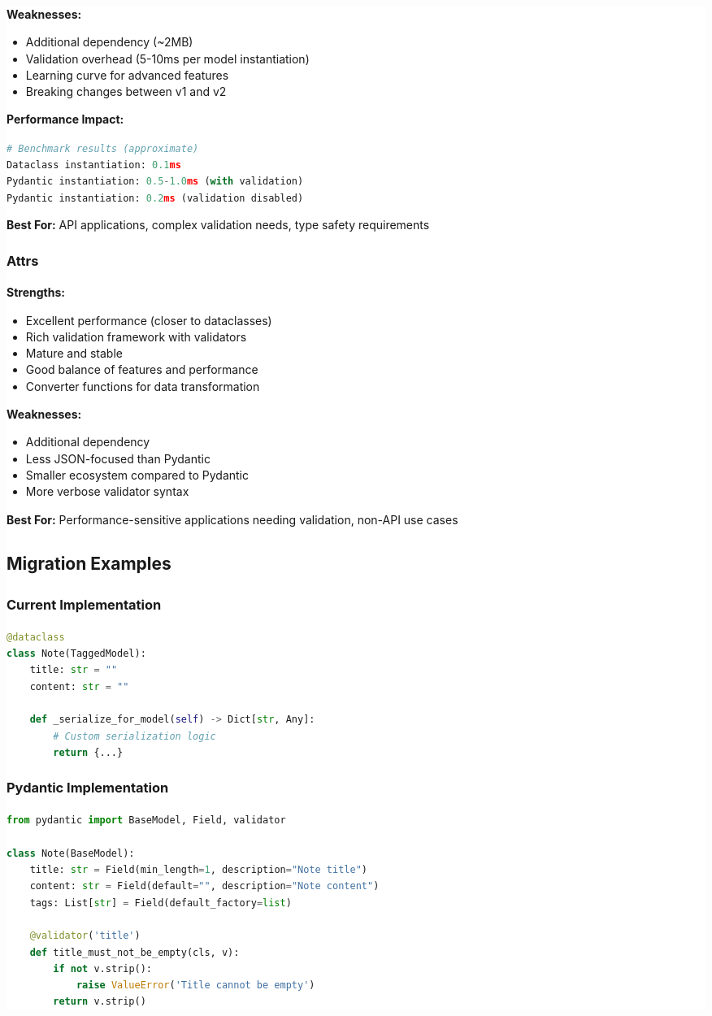 **Weaknesses:**

- Additional dependency (~2MB)
- Validation overhead (5-10ms per model instantiation)
- Learning curve for advanced features
- Breaking changes between v1 and v2

**Performance Impact:**

```python
# Benchmark results (approximate)
Dataclass instantiation: 0.1ms
Pydantic instantiation: 0.5-1.0ms (with validation)
Pydantic instantiation: 0.2ms (validation disabled)
```

**Best For:** API applications, complex validation needs, type safety requirements

### Attrs

**Strengths:**

- Excellent performance (closer to dataclasses)
- Rich validation framework with validators
- Mature and stable
- Good balance of features and performance
- Converter functions for data transformation

**Weaknesses:**

- Additional dependency
- Less JSON-focused than Pydantic
- Smaller ecosystem compared to Pydantic
- More verbose validator syntax

**Best For:** Performance-sensitive applications needing validation, non-API use cases

## Migration Examples

### Current Implementation

```python
@dataclass
class Note(TaggedModel):
    title: str = ""
    content: str = ""

    def _serialize_for_model(self) -> Dict[str, Any]:
        # Custom serialization logic
        return {...}
```

### Pydantic Implementation

```python
from pydantic import BaseModel, Field, validator

class Note(BaseModel):
    title: str = Field(min_length=1, description="Note title")
    content: str = Field(default="", description="Note content")
    tags: List[str] = Field(default_factory=list)

    @validator('title')
    def title_must_not_be_empty(cls, v):
        if not v.strip():
            raise ValueError('Title cannot be empty')
        return v.strip()

```